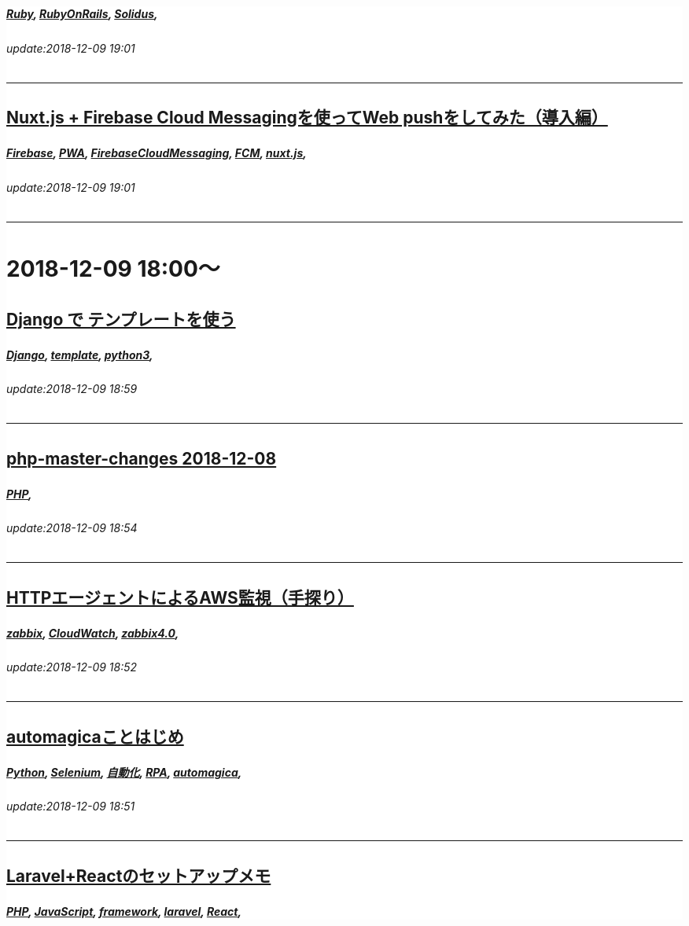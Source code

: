 ##### [Ruby](https://qiita.com/tags/Ruby), [RubyOnRails](https://qiita.com/tags/RubyOnRails), [Solidus](https://qiita.com/tags/Solidus), 
###### update:2018-12-09 19:01
---
## [Nuxt.js + Firebase Cloud Messagingを使ってWeb pushをしてみた（導入編）](https://qiita.com/yakiniku0220/items/98715a9cd8f20a159d27)
##### [Firebase](https://qiita.com/tags/Firebase), [PWA](https://qiita.com/tags/PWA), [FirebaseCloudMessaging](https://qiita.com/tags/FirebaseCloudMessaging), [FCM](https://qiita.com/tags/FCM), [nuxt.js](https://qiita.com/tags/nuxt.js), 
###### update:2018-12-09 19:01
---




# 2018-12-09 18:00～
## [Django で テンプレートを使う](https://qiita.com/ekzemplaro/items/7a260142abe6042289b4)
##### [Django](https://qiita.com/tags/Django), [template](https://qiita.com/tags/template), [python3](https://qiita.com/tags/python3), 
###### update:2018-12-09 18:59
---
## [php-master-changes 2018-12-08](https://qiita.com/sj-i/items/2f4f285f2764ffa96707)
##### [PHP](https://qiita.com/tags/PHP), 
###### update:2018-12-09 18:54
---
## [HTTPエージェントによるAWS監視（手探り）](https://qiita.com/qryuu/items/be64f09306d391dd7b1a)
##### [zabbix](https://qiita.com/tags/zabbix), [CloudWatch](https://qiita.com/tags/CloudWatch), [zabbix4.0](https://qiita.com/tags/zabbix4.0), 
###### update:2018-12-09 18:52
---
## [automagicaことはじめ](https://qiita.com/eriho/items/9f9d887f380b64beaee7)
##### [Python](https://qiita.com/tags/Python), [Selenium](https://qiita.com/tags/Selenium), [自動化](https://qiita.com/tags/自動化), [RPA](https://qiita.com/tags/RPA), [automagica](https://qiita.com/tags/automagica), 
###### update:2018-12-09 18:51
---
## [Laravel+Reactのセットアップメモ](https://qiita.com/m3816/items/4996f068ccad7493ef73)
##### [PHP](https://qiita.com/tags/PHP), [JavaScript](https://qiita.com/tags/JavaScript), [framework](https://qiita.com/tags/framework), [laravel](https://qiita.com/tags/laravel), [React](https://qiita.com/tags/React), 